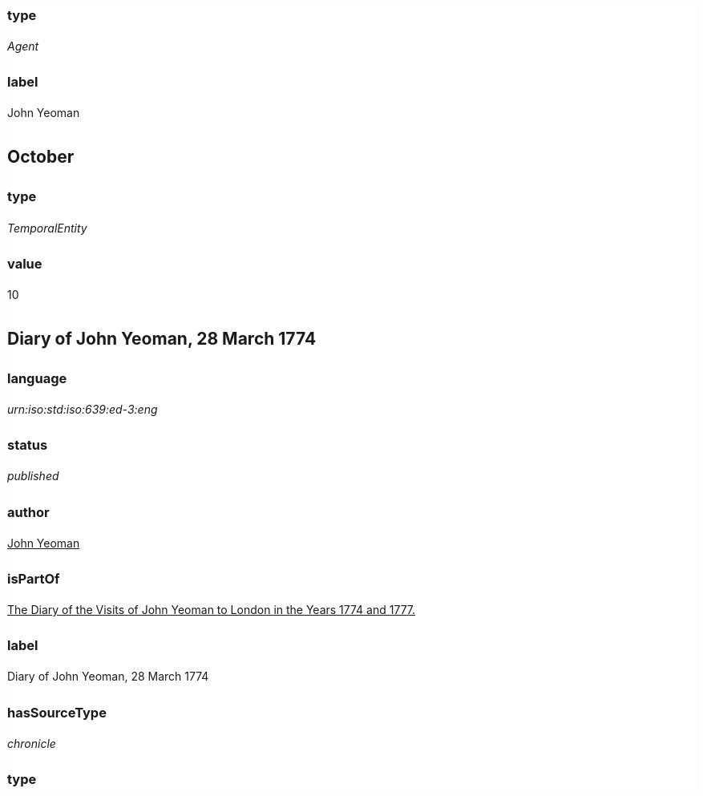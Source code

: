 ### type


*Agent*

### label


John Yeoman

## October

### type


*TemporalEntity*

### value


10

## Diary of John Yeoman, 28 March 1774

### language


*urn:iso:std:iso:639:ed-3:eng*

### status


*published*

### author


[John Yeoman](#John-Yeoman)

### isPartOf


[The Diary of the Visits of John Yeoman to London in the Years 1774 and 1777.](#The-Diary-of-the-Visits-of-John-Yeoman-to-London-in-the-Years-1774-and-1777.)

### label


Diary of John Yeoman, 28 March 1774

### hasSourceType


*chronicle*

### type
